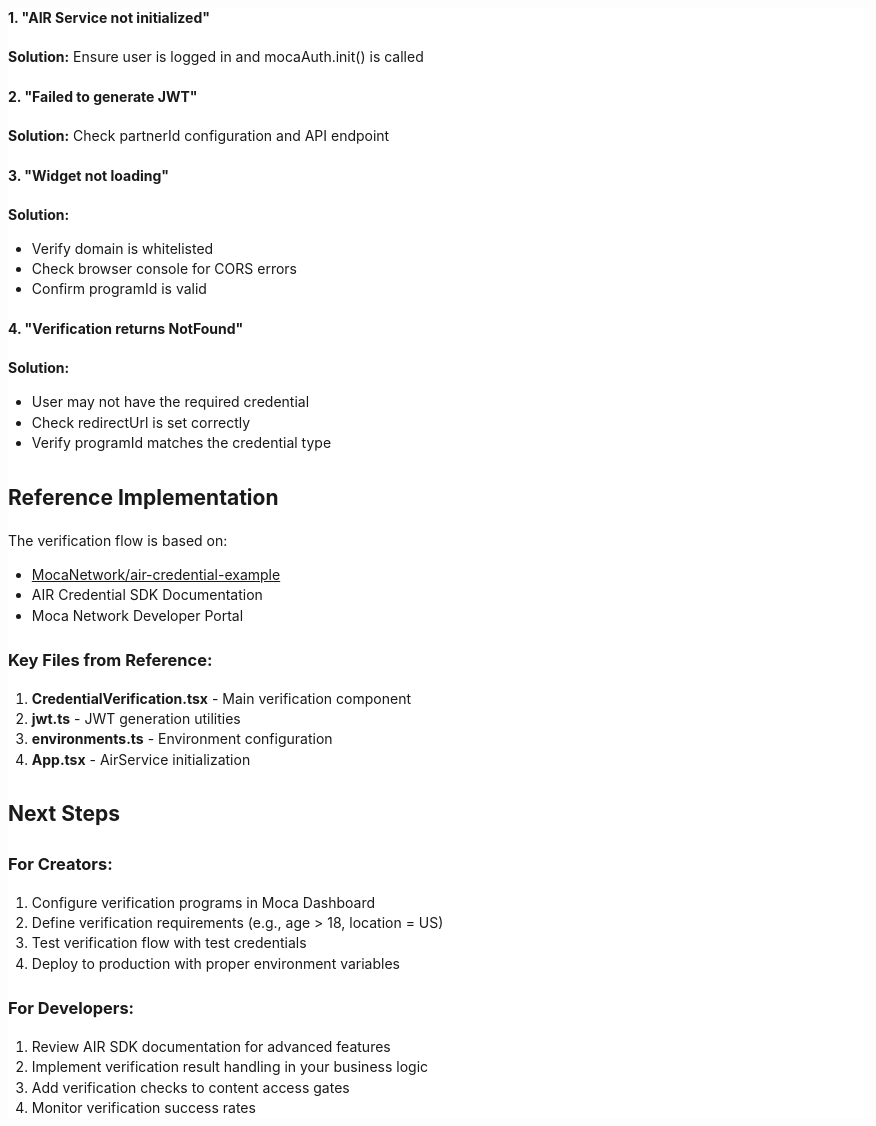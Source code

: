 #### 1. "AIR Service not initialized"

**Solution:** Ensure user is logged in and mocaAuth.init() is called

#### 2. "Failed to generate JWT"

**Solution:** Check partnerId configuration and API endpoint

#### 3. "Widget not loading"

**Solution:**

- Verify domain is whitelisted
- Check browser console for CORS errors
- Confirm programId is valid

#### 4. "Verification returns NotFound"

**Solution:**

- User may not have the required credential
- Check redirectUrl is set correctly
- Verify programId matches the credential type

## Reference Implementation

The verification flow is based on:

- [MocaNetwork/air-credential-example](https://github.com/MocaNetwork/air-credential-example)
- AIR Credential SDK Documentation
- Moca Network Developer Portal

### Key Files from Reference:

1. **CredentialVerification.tsx** - Main verification component
2. **jwt.ts** - JWT generation utilities
3. **environments.ts** - Environment configuration
4. **App.tsx** - AirService initialization

## Next Steps

### For Creators:

1. Configure verification programs in Moca Dashboard
2. Define verification requirements (e.g., age > 18, location = US)
3. Test verification flow with test credentials
4. Deploy to production with proper environment variables

### For Developers:

1. Review AIR SDK documentation for advanced features
2. Implement verification result handling in your business logic
3. Add verification checks to content access gates
4. Monitor verification success rates
